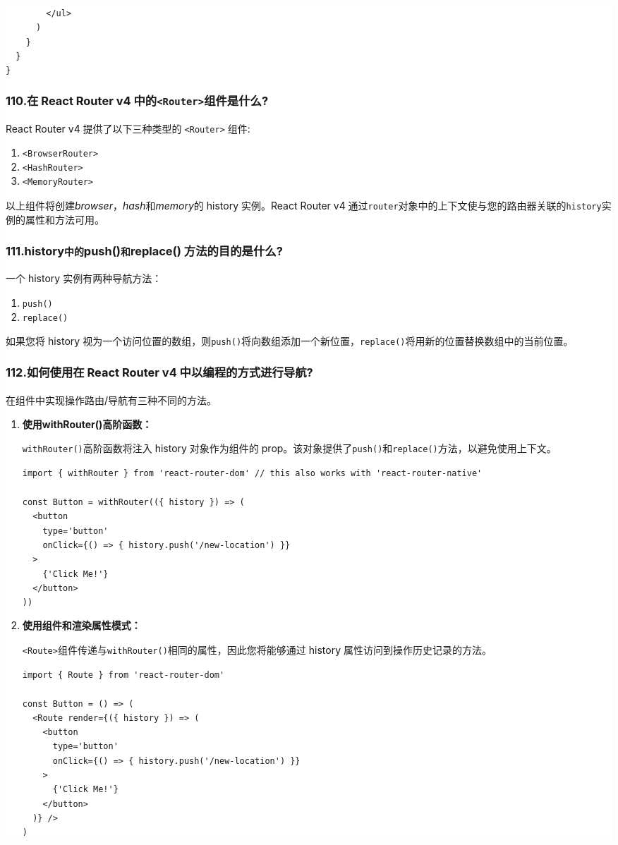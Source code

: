 ```
        </ul>
      )
    }
  }
}
```

### 110.在 React Router v4 中的`<Router>`组件是什么?

React Router v4 提供了以下三种类型的 `<Router>` 组件:

1. `<BrowserRouter>`
2. `<HashRouter>`
3. `<MemoryRouter>`

以上组件将创建*browser*，*hash*和*memory*的 history 实例。React Router v4 通过`router`对象中的上下文使与您的路由器关联的`history`实例的属性和方法可用。

### 111.history` 中的 `push()` 和 `replace() 方法的目的是什么?

一个 history 实例有两种导航方法：

1. `push()`
2. `replace()`

如果您将 history 视为一个访问位置的数组，则`push()`将向数组添加一个新位置，`replace()`将用新的位置替换数组中的当前位置。

### 112.如何使用在 React Router v4 中以编程的方式进行导航?

在组件中实现操作路由/导航有三种不同的方法。

1. **使用withRouter()高阶函数：**

   `withRouter()`高阶函数将注入 history 对象作为组件的 prop。该对象提供了`push()`和`replace()`方法，以避免使用上下文。

   ```
   import { withRouter } from 'react-router-dom' // this also works with 'react-router-native'

   const Button = withRouter(({ history }) => (
     <button
       type='button'
       onClick={() => { history.push('/new-location') }}
     >
       {'Click Me!'}
     </button>
   ))
   ```

2. **使用<Route>组件和渲染属性模式：**

   `<Route>`组件传递与`withRouter()`相同的属性，因此您将能够通过 history 属性访问到操作历史记录的方法。

   ```
   import { Route } from 'react-router-dom'

   const Button = () => (
     <Route render={({ history }) => (
       <button
         type='button'
         onClick={() => { history.push('/new-location') }}
       >
         {'Click Me!'}
       </button>
     )} />
   )
   ```
